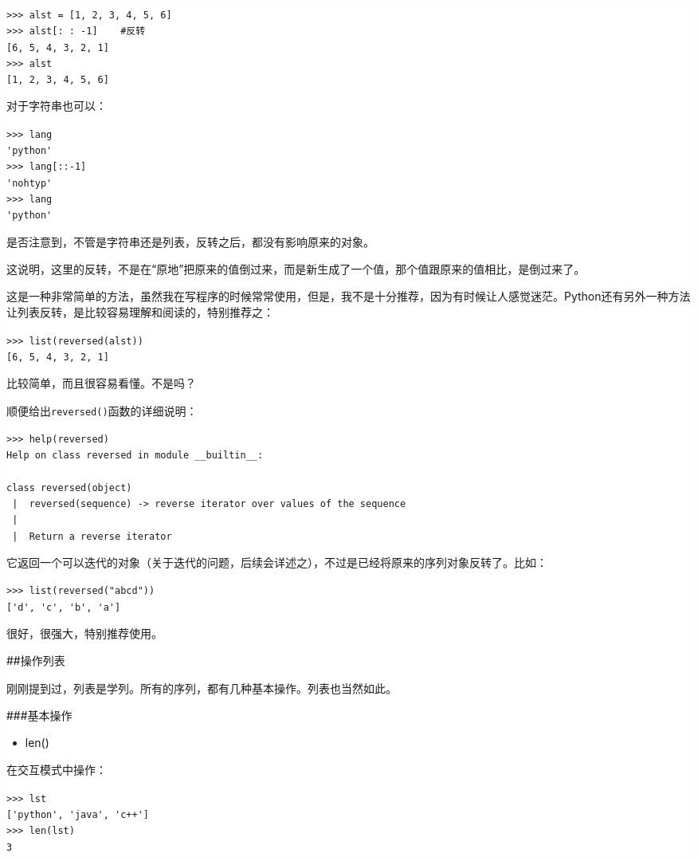     >>> alst = [1, 2, 3, 4, 5, 6]
    >>> alst[: : -1]    #反转
    [6, 5, 4, 3, 2, 1]
    >>> alst
    [1, 2, 3, 4, 5, 6]

对于字符串也可以：

    >>> lang
    'python'
    >>> lang[::-1]
    'nohtyp'
    >>> lang
    'python'

是否注意到，不管是字符串还是列表，反转之后，都没有影响原来的对象。

这说明，这里的反转，不是在“原地”把原来的值倒过来，而是新生成了一个值，那个值跟原来的值相比，是倒过来了。

这是一种非常简单的方法，虽然我在写程序的时候常常使用，但是，我不是十分推荐，因为有时候让人感觉迷茫。Python还有另外一种方法让列表反转，是比较容易理解和阅读的，特别推荐之：

    >>> list(reversed(alst))
    [6, 5, 4, 3, 2, 1]
    
比较简单，而且很容易看懂。不是吗？

顺便给出`reversed()`函数的详细说明：

    >>> help(reversed)
    Help on class reversed in module __builtin__:
    
    class reversed(object)
     |  reversed(sequence) -> reverse iterator over values of the sequence
     |  
     |  Return a reverse iterator

它返回一个可以迭代的对象（关于迭代的问题，后续会详述之），不过是已经将原来的序列对象反转了。比如：

    >>> list(reversed("abcd"))
    ['d', 'c', 'b', 'a']
    
很好，很强大，特别推荐使用。

##操作列表

刚刚提到过，列表是学列。所有的序列，都有几种基本操作。列表也当然如此。

###基本操作

- len()

在交互模式中操作：

    >>> lst
    ['python', 'java', 'c++']
    >>> len(lst)
    3
